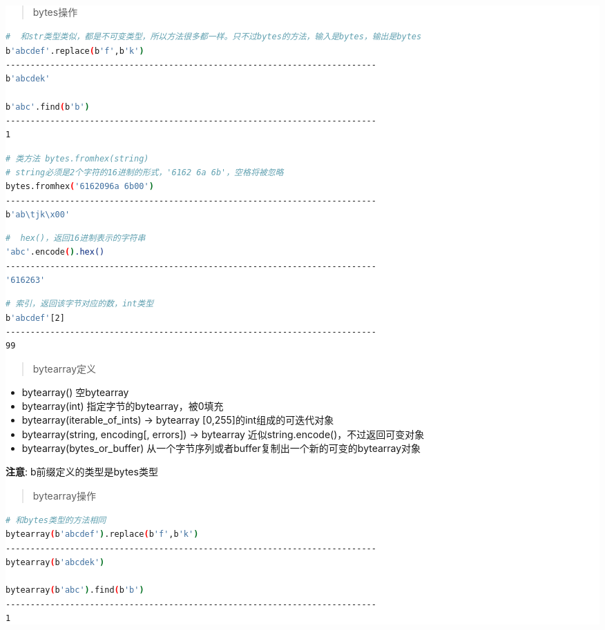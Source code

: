 > bytes操作

```bash
#  和str类型类似，都是不可变类型，所以方法很多都一样。只不过bytes的方法，输入是bytes，输出是bytes
b'abcdef'.replace(b'f',b'k')
---------------------------------------------------------------------------
b'abcdek'

b'abc'.find(b'b')
---------------------------------------------------------------------------
1
```

```bash
# 类方法 bytes.fromhex(string)
# string必须是2个字符的16进制的形式，'6162 6a 6b'，空格将被忽略
bytes.fromhex('6162096a 6b00')
---------------------------------------------------------------------------
b'ab\tjk\x00'
```

```bash
#  hex()，返回16进制表示的字符串
'abc'.encode().hex()
---------------------------------------------------------------------------
'616263'
```

```bash
# 索引，返回该字节对应的数，int类型
b'abcdef'[2]
---------------------------------------------------------------------------
99
```

> bytearray定义

+ bytearray() 空bytearray
+ bytearray(int) 指定字节的bytearray，被0填充
+ bytearray(iterable_of_ints) -> bytearray [0,255]的int组成的可迭代对象
+ bytearray(string, encoding[, errors]) -> bytearray 近似string.encode()，不过返回可变对象
+ bytearray(bytes_or_buffer) 从一个字节序列或者buffer复制出一个新的可变的bytearray对象

**注意**: b前缀定义的类型是bytes类型

> bytearray操作

```bash
# 和bytes类型的方法相同
bytearray(b'abcdef').replace(b'f',b'k')
---------------------------------------------------------------------------
bytearray(b'abcdek')

bytearray(b'abc').find(b'b')
---------------------------------------------------------------------------
1
```
